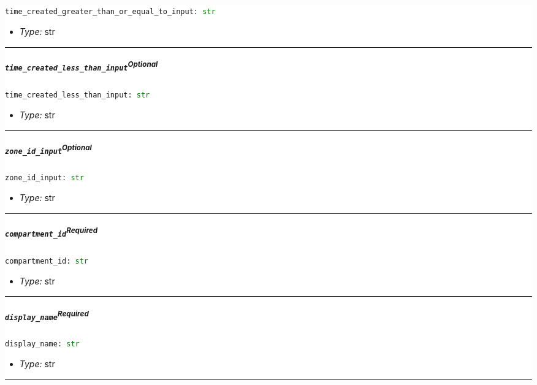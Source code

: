 ```python
time_created_greater_than_or_equal_to_input: str
```

- *Type:* str

---

##### `time_created_less_than_input`<sup>Optional</sup> <a name="time_created_less_than_input" id="rhizo-co-terraform-provider-oci.dataOciDnsSteeringPolicyAttachments.DataOciDnsSteeringPolicyAttachments.property.timeCreatedLessThanInput"></a>

```python
time_created_less_than_input: str
```

- *Type:* str

---

##### `zone_id_input`<sup>Optional</sup> <a name="zone_id_input" id="rhizo-co-terraform-provider-oci.dataOciDnsSteeringPolicyAttachments.DataOciDnsSteeringPolicyAttachments.property.zoneIdInput"></a>

```python
zone_id_input: str
```

- *Type:* str

---

##### `compartment_id`<sup>Required</sup> <a name="compartment_id" id="rhizo-co-terraform-provider-oci.dataOciDnsSteeringPolicyAttachments.DataOciDnsSteeringPolicyAttachments.property.compartmentId"></a>

```python
compartment_id: str
```

- *Type:* str

---

##### `display_name`<sup>Required</sup> <a name="display_name" id="rhizo-co-terraform-provider-oci.dataOciDnsSteeringPolicyAttachments.DataOciDnsSteeringPolicyAttachments.property.displayName"></a>

```python
display_name: str
```

- *Type:* str

---